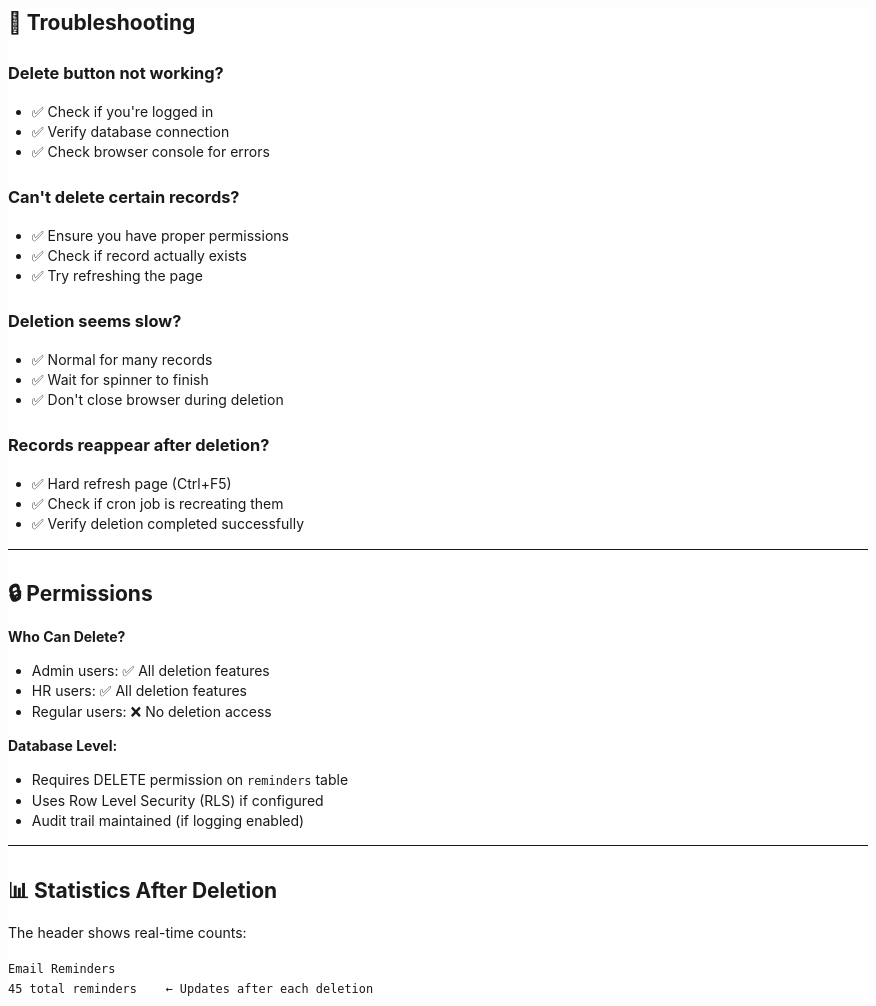 
## 🐛 Troubleshooting

### Delete button not working?

- ✅ Check if you're logged in
- ✅ Verify database connection
- ✅ Check browser console for errors

### Can't delete certain records?

- ✅ Ensure you have proper permissions
- ✅ Check if record actually exists
- ✅ Try refreshing the page

### Deletion seems slow?

- ✅ Normal for many records
- ✅ Wait for spinner to finish
- ✅ Don't close browser during deletion

### Records reappear after deletion?

- ✅ Hard refresh page (Ctrl+F5)
- ✅ Check if cron job is recreating them
- ✅ Verify deletion completed successfully

---

## 🔒 Permissions

**Who Can Delete?**

- Admin users: ✅ All deletion features
- HR users: ✅ All deletion features
- Regular users: ❌ No deletion access

**Database Level:**

- Requires DELETE permission on `reminders` table
- Uses Row Level Security (RLS) if configured
- Audit trail maintained (if logging enabled)

---

## 📊 Statistics After Deletion

The header shows real-time counts:

```
Email Reminders
45 total reminders    ← Updates after each deletion
```

